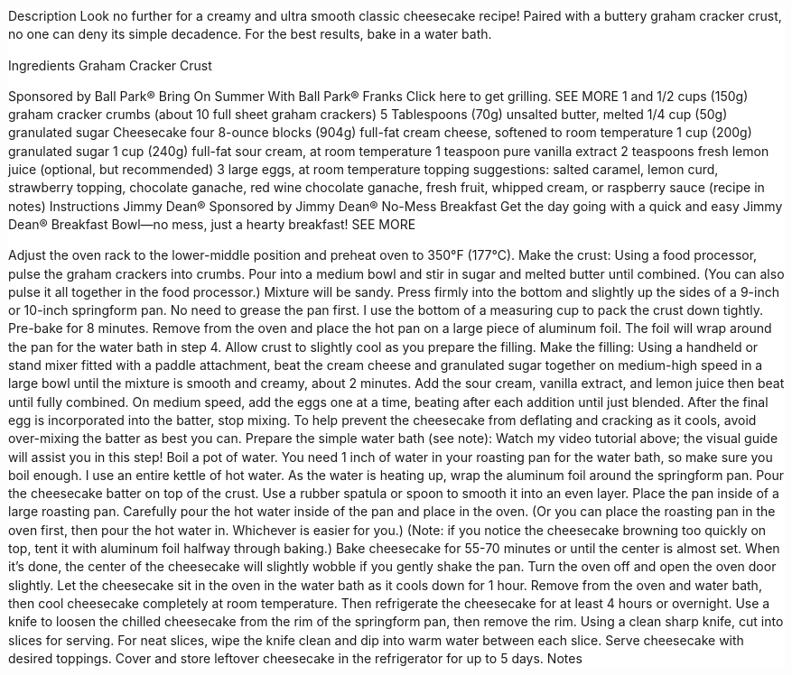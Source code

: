 Description
Look no further for a creamy and ultra smooth classic cheesecake recipe! Paired with a buttery graham cracker crust, no one can deny its simple decadence. For the best results, bake in a water bath.

Ingredients
Graham Cracker Crust

Sponsored by Ball Park®
Bring On Summer With Ball Park® Franks
Click here to get grilling.
SEE MORE
1 and 1/2 cups (150g) graham cracker crumbs (about 10 full sheet graham crackers)
5 Tablespoons (70g) unsalted butter, melted
1/4 cup (50g) granulated sugar
Cheesecake
four 8-ounce blocks (904g) full-fat cream cheese, softened to room temperature
1 cup (200g) granulated sugar
1 cup (240g) full-fat sour cream, at room temperature
1 teaspoon pure vanilla extract
2 teaspoons fresh lemon juice (optional, but recommended)
3 large eggs, at room temperature
topping suggestions: salted caramel, lemon curd, strawberry topping, chocolate ganache, red wine chocolate ganache, fresh fruit, whipped cream, or raspberry sauce (recipe in notes)
Instructions
Jimmy Dean®
Sponsored by Jimmy Dean®
No-Mess Breakfast
Get the day going with a quick and easy Jimmy Dean® Breakfast Bowl—no mess, just a hearty breakfast!
SEE MORE

Adjust the oven rack to the lower-middle position and preheat oven to 350°F (177°C).
Make the crust: Using a food processor, pulse the graham crackers into crumbs. Pour into a medium bowl and stir in sugar and melted butter until combined. (You can also pulse it all together in the food processor.) Mixture will be sandy. Press firmly into the bottom and slightly up the sides of a 9-inch or 10-inch springform pan. No need to grease the pan first. I use the bottom of a measuring cup to pack the crust down tightly. Pre-bake for 8 minutes. Remove from the oven and place the hot pan on a large piece of aluminum foil. The foil will wrap around the pan for the water bath in step 4. Allow crust to slightly cool as you prepare the filling.
Make the filling: Using a handheld or stand mixer fitted with a paddle attachment, beat the cream cheese and granulated sugar together on medium-high speed in a large bowl until the mixture is smooth and creamy, about 2 minutes. Add the sour cream, vanilla extract, and lemon juice then beat until fully combined. On medium speed, add the eggs one at a time, beating after each addition until just blended. After the final egg is incorporated into the batter, stop mixing. To help prevent the cheesecake from deflating and cracking as it cools, avoid over-mixing the batter as best you can.
Prepare the simple water bath (see note): Watch my video tutorial above; the visual guide will assist you in this step! Boil a pot of water. You need 1 inch of water in your roasting pan for the water bath, so make sure you boil enough. I use an entire kettle of hot water. As the water is heating up, wrap the aluminum foil around the springform pan. Pour the cheesecake batter on top of the crust. Use a rubber spatula or spoon to smooth it into an even layer. Place the pan inside of a large roasting pan. Carefully pour the hot water inside of the pan and place in the oven. (Or you can place the roasting pan in the oven first, then pour the hot water in. Whichever is easier for you.)
(Note: if you notice the cheesecake browning too quickly on top, tent it with aluminum foil halfway through baking.) Bake cheesecake for 55-70 minutes or until the center is almost set. When it’s done, the center of the cheesecake will slightly wobble if you gently shake the pan. Turn the oven off and open the oven door slightly. Let the cheesecake sit in the oven in the water bath as it cools down for 1 hour. Remove from the oven and water bath, then cool cheesecake completely at room temperature. Then refrigerate the cheesecake for at least 4 hours or overnight.
Use a knife to loosen the chilled cheesecake from the rim of the springform pan, then remove the rim. Using a clean sharp knife, cut into slices for serving. For neat slices, wipe the knife clean and dip into warm water between each slice.
Serve cheesecake with desired toppings. Cover and store leftover cheesecake in the refrigerator for up to 5 days.
Notes